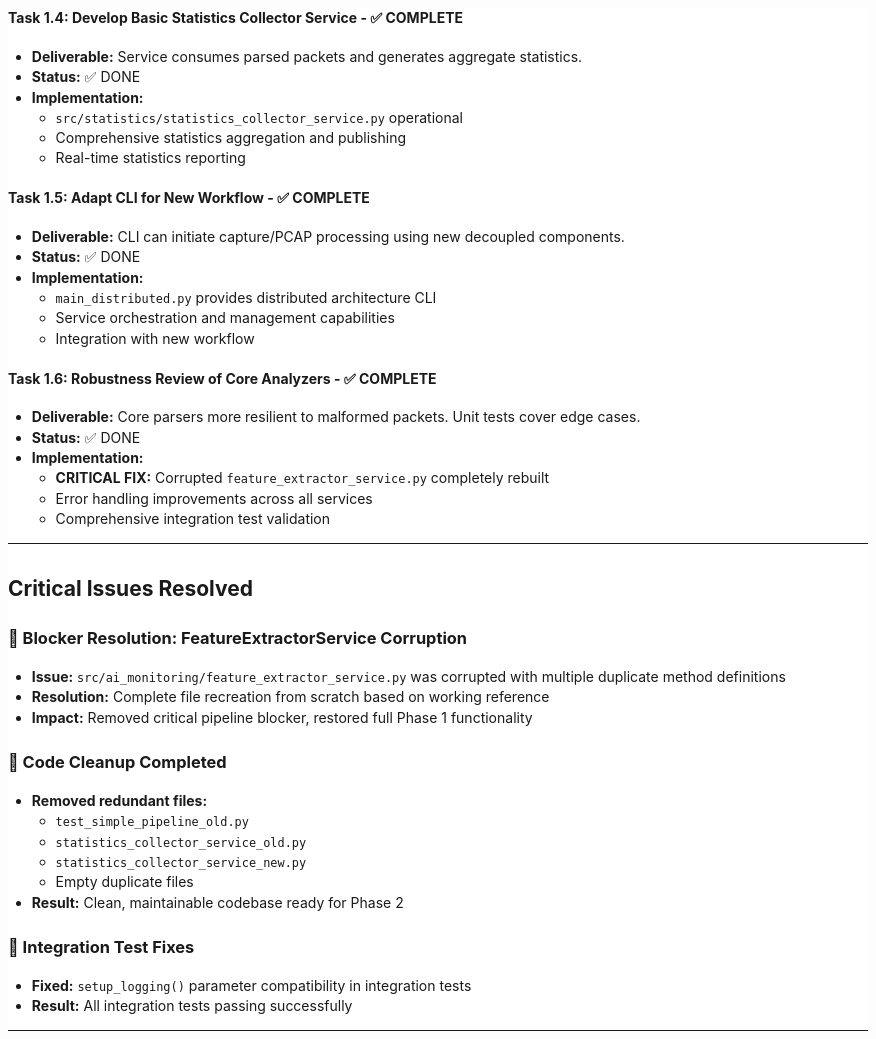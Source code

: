 #### Task 1.4: Develop Basic Statistics Collector Service - ✅ COMPLETE
- **Deliverable:** Service consumes parsed packets and generates aggregate statistics.
- **Status:** ✅ DONE
- **Implementation:**
  - `src/statistics/statistics_collector_service.py` operational
  - Comprehensive statistics aggregation and publishing
  - Real-time statistics reporting

#### Task 1.5: Adapt CLI for New Workflow - ✅ COMPLETE
- **Deliverable:** CLI can initiate capture/PCAP processing using new decoupled components.
- **Status:** ✅ DONE
- **Implementation:**
  - `main_distributed.py` provides distributed architecture CLI
  - Service orchestration and management capabilities
  - Integration with new workflow

#### Task 1.6: Robustness Review of Core Analyzers - ✅ COMPLETE
- **Deliverable:** Core parsers more resilient to malformed packets. Unit tests cover edge cases.
- **Status:** ✅ DONE
- **Implementation:**
  - **CRITICAL FIX:** Corrupted `feature_extractor_service.py` completely rebuilt
  - Error handling improvements across all services
  - Comprehensive integration test validation

---

## Critical Issues Resolved

### 🚨 Blocker Resolution: FeatureExtractorService Corruption
- **Issue:** `src/ai_monitoring/feature_extractor_service.py` was corrupted with multiple duplicate method definitions
- **Resolution:** Complete file recreation from scratch based on working reference
- **Impact:** Removed critical pipeline blocker, restored full Phase 1 functionality

### 🧹 Code Cleanup Completed
- **Removed redundant files:**
  - `test_simple_pipeline_old.py` 
  - `statistics_collector_service_old.py`
  - `statistics_collector_service_new.py`
  - Empty duplicate files
- **Result:** Clean, maintainable codebase ready for Phase 2

### 🔧 Integration Test Fixes
- **Fixed:** `setup_logging()` parameter compatibility in integration tests
- **Result:** All integration tests passing successfully

---
